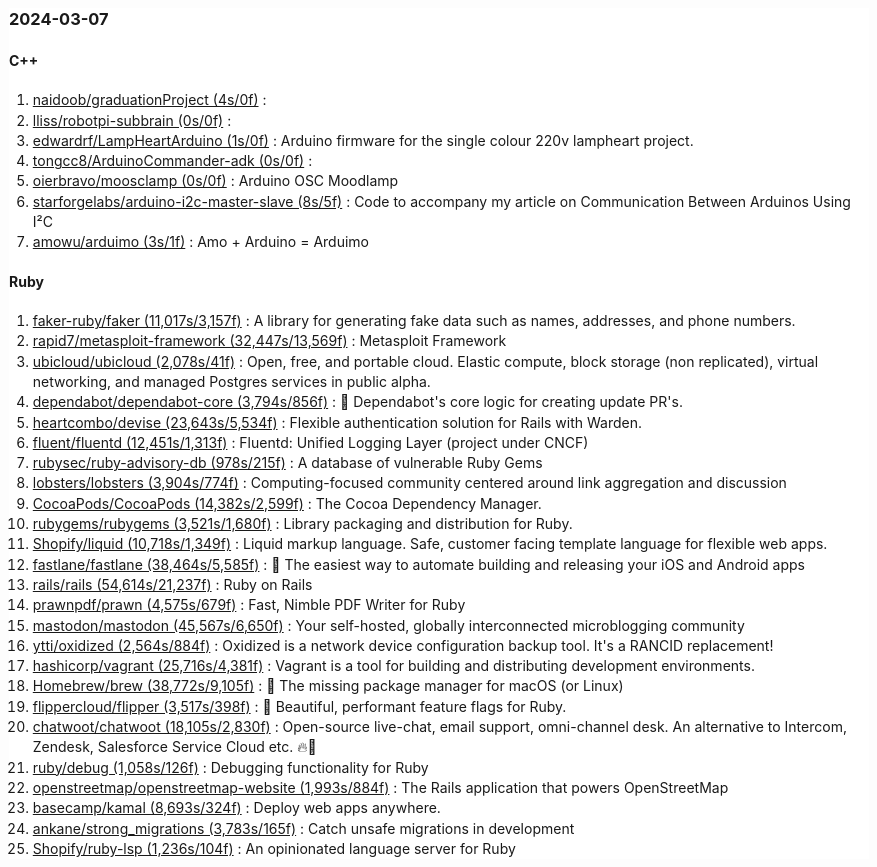 ### 2024-03-07

#### C++
1. [naidoob/graduationProject (4s/0f)](https://github.com/naidoob/graduationProject) : 
2. [lliss/robotpi-subbrain (0s/0f)](https://github.com/lliss/robotpi-subbrain) : 
3. [edwardrf/LampHeartArduino (1s/0f)](https://github.com/edwardrf/LampHeartArduino) : Arduino firmware for the single colour 220v lampheart project.
4. [tongcc8/ArduinoCommander-adk (0s/0f)](https://github.com/tongcc8/ArduinoCommander-adk) : 
5. [oierbravo/moosclamp (0s/0f)](https://github.com/oierbravo/moosclamp) : Arduino OSC Moodlamp
6. [starforgelabs/arduino-i2c-master-slave (8s/5f)](https://github.com/starforgelabs/arduino-i2c-master-slave) : Code to accompany my article on Communication Between Arduinos Using I²C
7. [amowu/arduimo (3s/1f)](https://github.com/amowu/arduimo) : Amo + Arduino = Arduimo

#### Ruby
1. [faker-ruby/faker (11,017s/3,157f)](https://github.com/faker-ruby/faker) : A library for generating fake data such as names, addresses, and phone numbers.
2. [rapid7/metasploit-framework (32,447s/13,569f)](https://github.com/rapid7/metasploit-framework) : Metasploit Framework
3. [ubicloud/ubicloud (2,078s/41f)](https://github.com/ubicloud/ubicloud) : Open, free, and portable cloud. Elastic compute, block storage (non replicated), virtual networking, and managed Postgres services in public alpha.
4. [dependabot/dependabot-core (3,794s/856f)](https://github.com/dependabot/dependabot-core) : 🤖 Dependabot's core logic for creating update PR's.
5. [heartcombo/devise (23,643s/5,534f)](https://github.com/heartcombo/devise) : Flexible authentication solution for Rails with Warden.
6. [fluent/fluentd (12,451s/1,313f)](https://github.com/fluent/fluentd) : Fluentd: Unified Logging Layer (project under CNCF)
7. [rubysec/ruby-advisory-db (978s/215f)](https://github.com/rubysec/ruby-advisory-db) : A database of vulnerable Ruby Gems
8. [lobsters/lobsters (3,904s/774f)](https://github.com/lobsters/lobsters) : Computing-focused community centered around link aggregation and discussion
9. [CocoaPods/CocoaPods (14,382s/2,599f)](https://github.com/CocoaPods/CocoaPods) : The Cocoa Dependency Manager.
10. [rubygems/rubygems (3,521s/1,680f)](https://github.com/rubygems/rubygems) : Library packaging and distribution for Ruby.
11. [Shopify/liquid (10,718s/1,349f)](https://github.com/Shopify/liquid) : Liquid markup language. Safe, customer facing template language for flexible web apps.
12. [fastlane/fastlane (38,464s/5,585f)](https://github.com/fastlane/fastlane) : 🚀 The easiest way to automate building and releasing your iOS and Android apps
13. [rails/rails (54,614s/21,237f)](https://github.com/rails/rails) : Ruby on Rails
14. [prawnpdf/prawn (4,575s/679f)](https://github.com/prawnpdf/prawn) : Fast, Nimble PDF Writer for Ruby
15. [mastodon/mastodon (45,567s/6,650f)](https://github.com/mastodon/mastodon) : Your self-hosted, globally interconnected microblogging community
16. [ytti/oxidized (2,564s/884f)](https://github.com/ytti/oxidized) : Oxidized is a network device configuration backup tool. It's a RANCID replacement!
17. [hashicorp/vagrant (25,716s/4,381f)](https://github.com/hashicorp/vagrant) : Vagrant is a tool for building and distributing development environments.
18. [Homebrew/brew (38,772s/9,105f)](https://github.com/Homebrew/brew) : 🍺 The missing package manager for macOS (or Linux)
19. [flippercloud/flipper (3,517s/398f)](https://github.com/flippercloud/flipper) : 🐬 Beautiful, performant feature flags for Ruby.
20. [chatwoot/chatwoot (18,105s/2,830f)](https://github.com/chatwoot/chatwoot) : Open-source live-chat, email support, omni-channel desk. An alternative to Intercom, Zendesk, Salesforce Service Cloud etc. 🔥💬
21. [ruby/debug (1,058s/126f)](https://github.com/ruby/debug) : Debugging functionality for Ruby
22. [openstreetmap/openstreetmap-website (1,993s/884f)](https://github.com/openstreetmap/openstreetmap-website) : The Rails application that powers OpenStreetMap
23. [basecamp/kamal (8,693s/324f)](https://github.com/basecamp/kamal) : Deploy web apps anywhere.
24. [ankane/strong_migrations (3,783s/165f)](https://github.com/ankane/strong_migrations) : Catch unsafe migrations in development
25. [Shopify/ruby-lsp (1,236s/104f)](https://github.com/Shopify/ruby-lsp) : An opinionated language server for Ruby